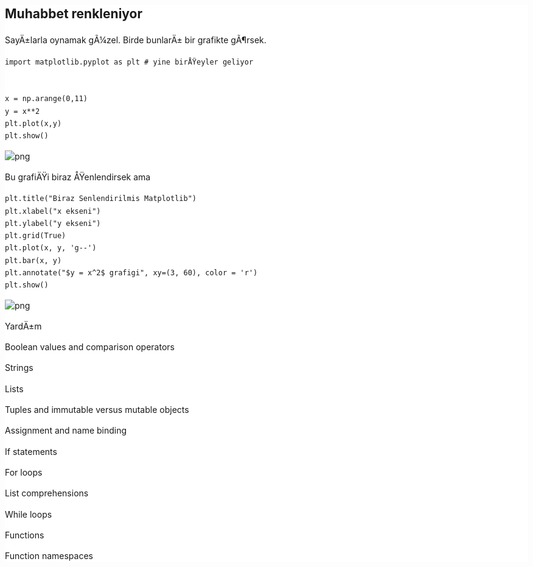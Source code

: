 

## Muhabbet renkleniyor

SayÄ±larla oynamak gÃ¼zel. Birde bunlarÄ± bir grafikte gÃ¶rsek.


    import matplotlib.pyplot as plt # yine birÅŸeyler geliyor


    x = np.arange(0,11)
    y = x**2
    plt.plot(x,y)
    plt.show()


![png](AB15_Python_Bilimsel_Hesaplama_files/AB15_Python_Bilimsel_Hesaplama_109_0.png)


Bu grafiÄŸi biraz ÅŸenlendirsek ama


    plt.title("Biraz Senlendirilmis Matplotlib")
    plt.xlabel("x ekseni")
    plt.ylabel("y ekseni")
    plt.grid(True)
    plt.plot(x, y, 'g--')
    plt.bar(x, y)
    plt.annotate("$y = x^2$ grafigi", xy=(3, 60), color = 'r')
    plt.show()


![png](AB15_Python_Bilimsel_Hesaplama_files/AB15_Python_Bilimsel_Hesaplama_111_0.png)



    

YardÄ±m

Boolean values and comparison operators

Strings

Lists

Tuples and immutable versus mutable objects

Assignment and name binding


    

If statements

For loops

List comprehensions

While loops

Functions

Function namespaces
